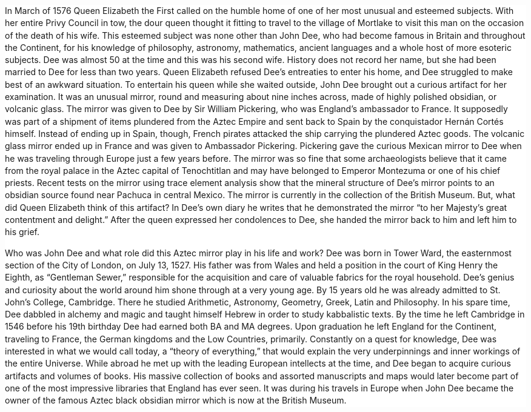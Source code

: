 In March of 1576 Queen Elizabeth the First called on the humble home of one of her most unusual and esteemed subjects.  With her entire Privy Council in tow, the dour queen thought it fitting to travel to the village of Mortlake to visit this man on the occasion of the death of his wife.  This esteemed subject was none other than John Dee, who had become famous in Britain and throughout the Continent, for his knowledge of philosophy, astronomy, mathematics, ancient languages and a whole host of more esoteric subjects.  Dee was almost 50 at the time and this was his second wife.  History does not record her name, but she had been married to Dee for less than two years.  Queen Elizabeth refused Dee’s entreaties to enter his home, and Dee struggled to make best of an awkward situation.  To entertain his queen while she waited outside, John Dee brought out a curious artifact for her examination.  It was an unusual mirror, round and measuring about nine inches across, made of highly polished obsidian, or volcanic glass.  The mirror was given to Dee by Sir William Pickering, who was England’s ambassador to France.  It supposedly was part of a shipment of items plundered from the Aztec Empire and sent back to Spain by the conquistador Hernán Cortés himself.  Instead of ending up in Spain, though, French pirates attacked the ship carrying the plundered Aztec goods.  The volcanic glass mirror ended up in France and was given to Ambassador Pickering.  Pickering gave the curious Mexican mirror to Dee when he was traveling through Europe just a few years before.  The mirror was so fine that some archaeologists believe that it came from the royal palace in the Aztec capital of Tenochtitlan and may have belonged to Emperor Montezuma or one of his chief priests.  Recent tests on the mirror using trace element analysis show that the mineral structure of Dee’s mirror points to an obsidian source found near Pachuca in central Mexico.  The mirror is currently in the collection of the British Museum.  But, what did Queen Elizabeth think of this artifact?  In Dee’s own diary he writes that he demonstrated the mirror “to her Majesty’s great contentment and delight.”  After the queen expressed her condolences to Dee, she handed the mirror back to him and left him to his grief.

Who was John Dee and what role did this Aztec mirror play in his life and work?  Dee was born in Tower Ward, the easternmost section of the City of London, on July 13, 1527.  His father was from Wales and held a position in the court of King Henry the Eighth, as “Gentleman Sewer,” responsible for the acquisition and care of valuable fabrics for the royal household.  Dee’s genius and curiosity about the world around him shone through at a very young age.  By 15 years old he was already admitted to St. John’s College, Cambridge.  There he studied Arithmetic, Astronomy, Geometry, Greek, Latin and Philosophy.  In his spare time, Dee dabbled in alchemy and magic and taught himself Hebrew in order to study kabbalistic texts.  By the time he left Cambridge in 1546 before his 19th birthday Dee had earned both BA and MA degrees.  Upon graduation he left England for the Continent, traveling to France, the German kingdoms and the Low Countries, primarily.  Constantly on a quest for knowledge, Dee was interested in what we would call today, a “theory of everything,” that would explain the very underpinnings and inner workings of the entire Universe.  While abroad he met up with the leading European intellects at the time, and Dee began to acquire curious artifacts and volumes of books.  His massive collection of books and assorted manuscripts and maps would later become part of one of the most impressive libraries that England has ever seen.  It was during his travels in Europe when John Dee became the owner of the famous Aztec black obsidian mirror which is now at the British Museum.
